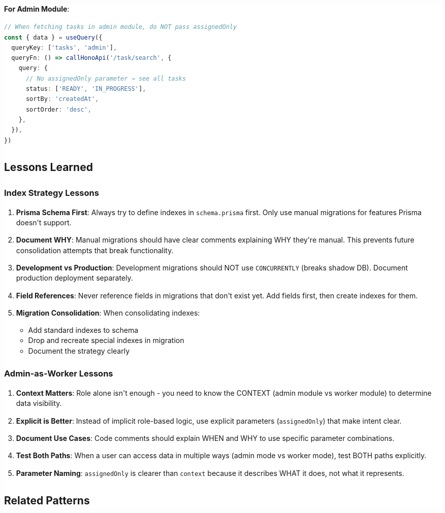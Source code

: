 **For Admin Module**:
```typescript
// When fetching tasks in admin module, do NOT pass assignedOnly
const { data } = useQuery({
  queryKey: ['tasks', 'admin'],
  queryFn: () => callHonoApi('/task/search', {
    query: {
      // No assignedOnly parameter → see all tasks
      status: ['READY', 'IN_PROGRESS'],
      sortBy: 'createdAt',
      sortOrder: 'desc',
    },
  }),
})
```

## Lessons Learned

### Index Strategy Lessons

1. **Prisma Schema First**: Always try to define indexes in `schema.prisma` first. Only use manual migrations for features Prisma doesn't support.

2. **Document WHY**: Manual migrations should have clear comments explaining WHY they're manual. This prevents future consolidation attempts that break functionality.

3. **Development vs Production**: Development migrations should NOT use `CONCURRENTLY` (breaks shadow DB). Document production deployment separately.

4. **Field References**: Never reference fields in migrations that don't exist yet. Add fields first, then create indexes for them.

5. **Migration Consolidation**: When consolidating indexes:
   - Add standard indexes to schema
   - Drop and recreate special indexes in migration
   - Document the strategy clearly

### Admin-as-Worker Lessons

1. **Context Matters**: Role alone isn't enough - you need to know the CONTEXT (admin module vs worker module) to determine data visibility.

2. **Explicit is Better**: Instead of implicit role-based logic, use explicit parameters (`assignedOnly`) that make intent clear.

3. **Document Use Cases**: Code comments should explain WHEN and WHY to use specific parameter combinations.

4. **Test Both Paths**: When a user can access data in multiple ways (admin mode vs worker mode), test BOTH paths explicitly.

5. **Parameter Naming**: `assignedOnly` is clearer than `context` because it describes WHAT it does, not what it represents.

## Related Patterns
